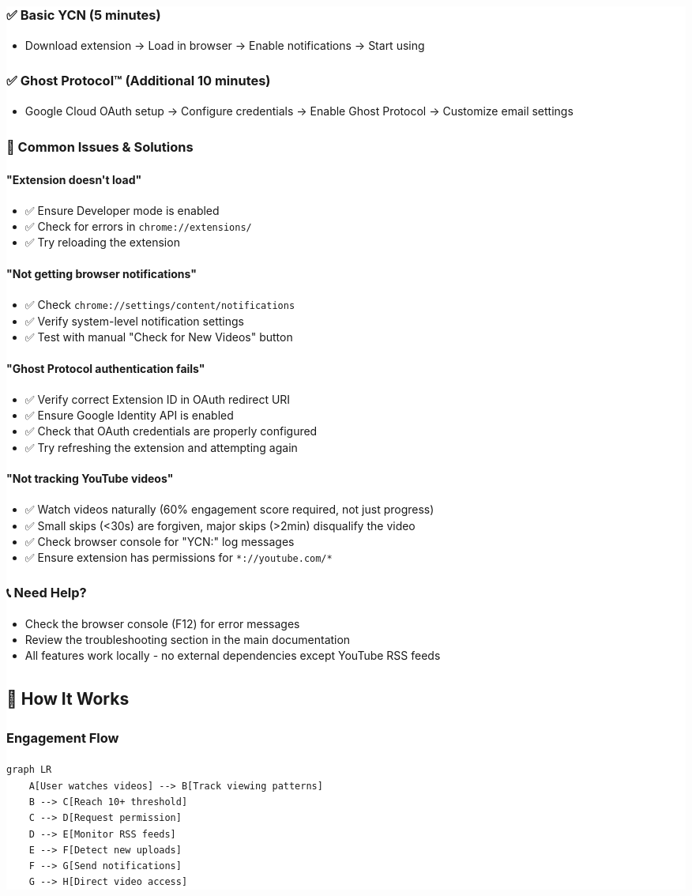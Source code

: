 ### ✅ Basic YCN (5 minutes)
- Download extension → Load in browser → Enable notifications → Start using

### ✅ Ghost Protocol™ (Additional 10 minutes) 
- Google Cloud OAuth setup → Configure credentials → Enable Ghost Protocol → Customize email settings

### 🚨 Common Issues & Solutions

#### "Extension doesn't load"
- ✅ Ensure Developer mode is enabled
- ✅ Check for errors in `chrome://extensions/`
- ✅ Try reloading the extension

#### "Not getting browser notifications"
- ✅ Check `chrome://settings/content/notifications`
- ✅ Verify system-level notification settings
- ✅ Test with manual "Check for New Videos" button

#### "Ghost Protocol authentication fails"
- ✅ Verify correct Extension ID in OAuth redirect URI
- ✅ Ensure Google Identity API is enabled
- ✅ Check that OAuth credentials are properly configured
- ✅ Try refreshing the extension and attempting again

#### "Not tracking YouTube videos"
- ✅ Watch videos naturally (60% engagement score required, not just progress)
- ✅ Small skips (<30s) are forgiven, major skips (>2min) disqualify the video
- ✅ Check browser console for "YCN:" log messages
- ✅ Ensure extension has permissions for `*://youtube.com/*`

### 📞 Need Help?
- Check the browser console (F12) for error messages
- Review the troubleshooting section in the main documentation
- All features work locally - no external dependencies except YouTube RSS feeds

## 🔄 How It Works

### Engagement Flow

```mermaid
graph LR
    A[User watches videos] --> B[Track viewing patterns]
    B --> C[Reach 10+ threshold]
    C --> D[Request permission]
    D --> E[Monitor RSS feeds]
    E --> F[Detect new uploads]
    F --> G[Send notifications]
    G --> H[Direct video access]
```
